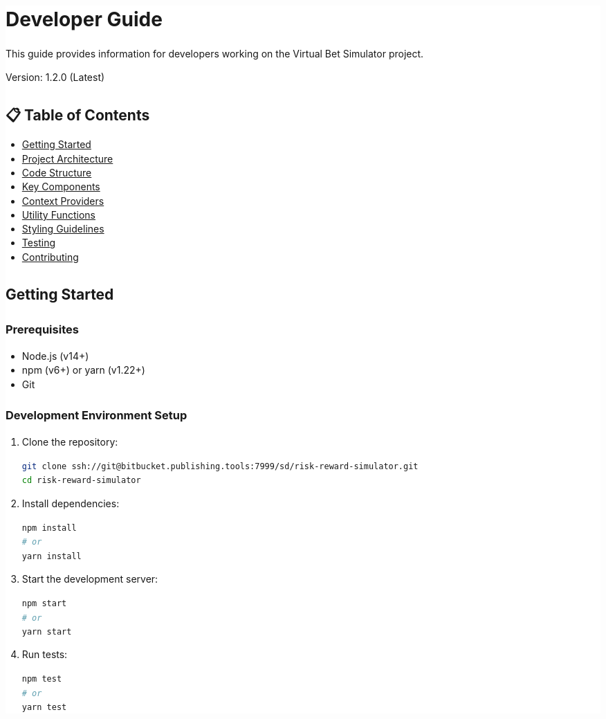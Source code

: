 # Developer Guide

This guide provides information for developers working on the Virtual Bet Simulator project.

Version: 1.2.0 (Latest)

## 📋 Table of Contents

- [Getting Started](#getting-started)
- [Project Architecture](#project-architecture)
- [Code Structure](#code-structure)
- [Key Components](#key-components)
- [Context Providers](#context-providers)
- [Utility Functions](#utility-functions)
- [Styling Guidelines](#styling-guidelines)
- [Testing](#testing)
- [Contributing](#contributing)

## Getting Started

### Prerequisites

- Node.js (v14+)
- npm (v6+) or yarn (v1.22+)
- Git

### Development Environment Setup

1. Clone the repository:
   ```bash
   git clone ssh://git@bitbucket.publishing.tools:7999/sd/risk-reward-simulator.git
   cd risk-reward-simulator
   ```

2. Install dependencies:
   ```bash
   npm install
   # or
   yarn install
   ```

3. Start the development server:
   ```bash
   npm start
   # or
   yarn start
   ```

4. Run tests:
   ```bash
   npm test
   # or
   yarn test
   ```
